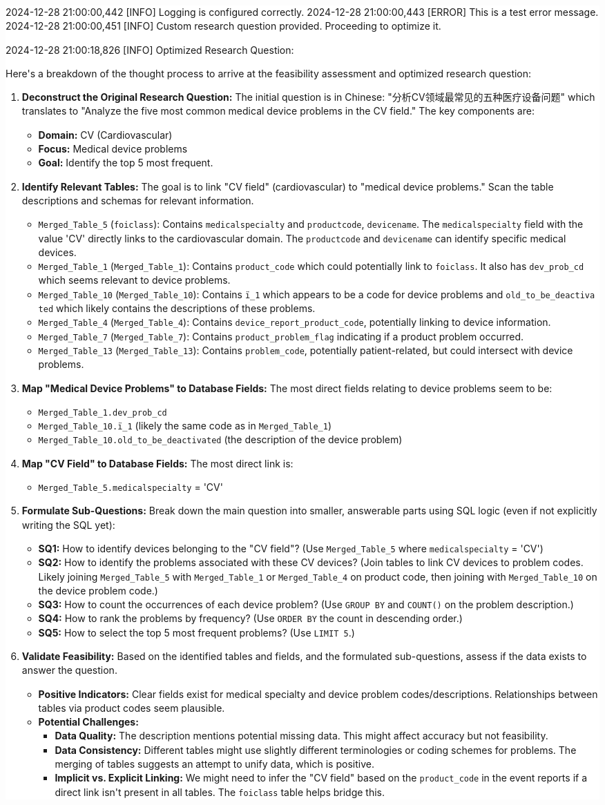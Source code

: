 2024-12-28 21:00:00,442 [INFO] Logging is configured correctly.
2024-12-28 21:00:00,443 [ERROR] This is a test error message.
2024-12-28 21:00:00,451 [INFO] Custom research question provided. Proceeding to optimize it.

2024-12-28 21:00:18,826 [INFO] Optimized Research Question:

Here's a breakdown of the thought process to arrive at the feasibility assessment and optimized research question:

1. **Deconstruct the Original Research Question:** The initial question is in Chinese: "分析CV领域最常见的五种医疗设备问题" which translates to "Analyze the five most common medical device problems in the CV field."  The key components are:
    * **Domain:** CV (Cardiovascular)
    * **Focus:** Medical device problems
    * **Goal:** Identify the top 5 most frequent.

2. **Identify Relevant Tables:**  The goal is to link "CV field" (cardiovascular) to "medical device problems."  Scan the table descriptions and schemas for relevant information.
    * `Merged_Table_5` (`foiclass`): Contains `medicalspecialty` and `productcode`, `devicename`. The `medicalspecialty` field with the value 'CV' directly links to the cardiovascular domain. The `productcode` and `devicename` can identify specific medical devices.
    * `Merged_Table_1` (`Merged_Table_1`): Contains `product_code` which could potentially link to `foiclass`. It also has `dev_prob_cd` which seems relevant to device problems.
    * `Merged_Table_10` (`Merged_Table_10`): Contains `ï_1` which appears to be a code for device problems and `old_to_be_deactivated` which likely contains the descriptions of these problems.
    * `Merged_Table_4` (`Merged_Table_4`): Contains `device_report_product_code`, potentially linking to device information.
    * `Merged_Table_7` (`Merged_Table_7`): Contains `product_problem_flag` indicating if a product problem occurred.
    * `Merged_Table_13` (`Merged_Table_13`): Contains `problem_code`, potentially patient-related, but could intersect with device problems.

3. **Map "Medical Device Problems" to Database Fields:**  The most direct fields relating to device problems seem to be:
    * `Merged_Table_1.dev_prob_cd`
    * `Merged_Table_10.ï_1` (likely the same code as in `Merged_Table_1`)
    * `Merged_Table_10.old_to_be_deactivated` (the description of the device problem)

4. **Map "CV Field" to Database Fields:** The most direct link is:
    * `Merged_Table_5.medicalspecialty` = 'CV'

5. **Formulate Sub-Questions:** Break down the main question into smaller, answerable parts using SQL logic (even if not explicitly writing the SQL yet):
    * **SQ1:** How to identify devices belonging to the "CV field"? (Use `Merged_Table_5` where `medicalspecialty` = 'CV')
    * **SQ2:** How to identify the problems associated with these CV devices? (Join tables to link CV devices to problem codes. Likely joining `Merged_Table_5` with `Merged_Table_1` or `Merged_Table_4` on product code, then joining with `Merged_Table_10` on the device problem code.)
    * **SQ3:** How to count the occurrences of each device problem? (Use `GROUP BY` and `COUNT()` on the problem description.)
    * **SQ4:** How to rank the problems by frequency? (Use `ORDER BY` the count in descending order.)
    * **SQ5:** How to select the top 5 most frequent problems? (Use `LIMIT 5`.)

6. **Validate Feasibility:**  Based on the identified tables and fields, and the formulated sub-questions, assess if the data exists to answer the question.
    * **Positive Indicators:**  Clear fields exist for medical specialty and device problem codes/descriptions. Relationships between tables via product codes seem plausible.
    * **Potential Challenges:**
        * **Data Quality:**  The description mentions potential missing data. This might affect accuracy but not feasibility.
        * **Data Consistency:** Different tables might use slightly different terminologies or coding schemes for problems. The merging of tables suggests an attempt to unify data, which is positive.
        * **Implicit vs. Explicit Linking:** We might need to infer the "CV field" based on the `product_code` in the event reports if a direct link isn't present in all tables. The `foiclass` table helps bridge this.
